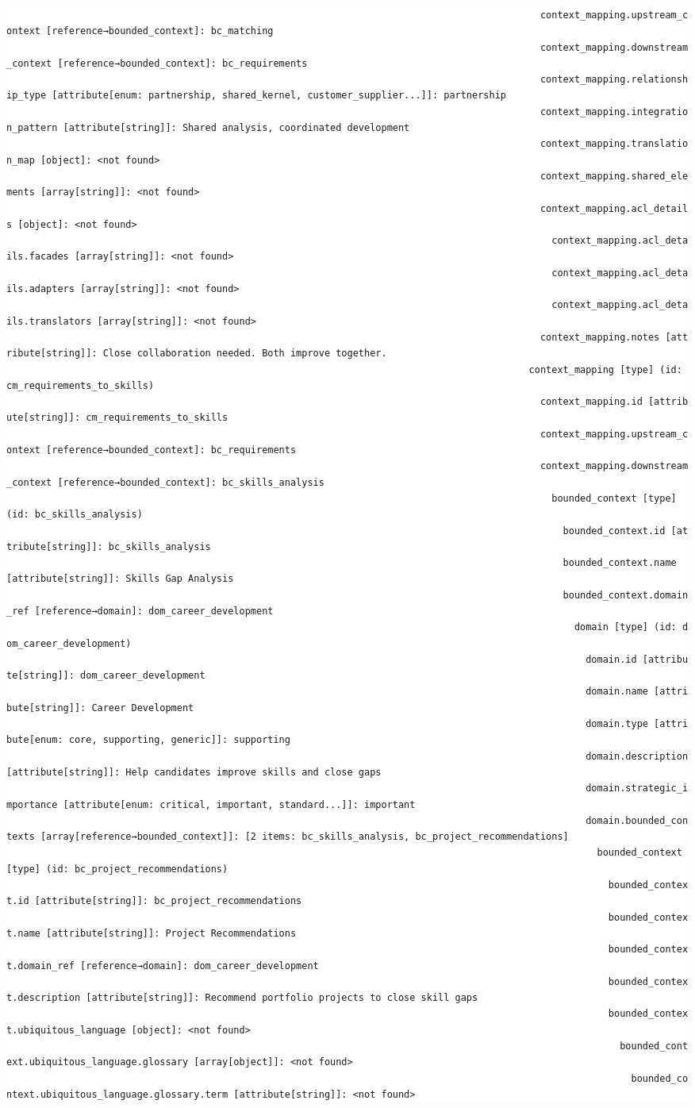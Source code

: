                                                                                                   context_mapping.upstream_context [reference→bounded_context]: bc_matching
                                                                                                  context_mapping.downstream_context [reference→bounded_context]: bc_requirements
                                                                                                  context_mapping.relationship_type [attribute[enum: partnership, shared_kernel, customer_supplier...]]: partnership
                                                                                                  context_mapping.integration_pattern [attribute[string]]: Shared analysis, coordinated development
                                                                                                  context_mapping.translation_map [object]: <not found>
                                                                                                  context_mapping.shared_elements [array[string]]: <not found>
                                                                                                  context_mapping.acl_details [object]: <not found>
                                                                                                    context_mapping.acl_details.facades [array[string]]: <not found>
                                                                                                    context_mapping.acl_details.adapters [array[string]]: <not found>
                                                                                                    context_mapping.acl_details.translators [array[string]]: <not found>
                                                                                                  context_mapping.notes [attribute[string]]: Close collaboration needed. Both improve together.
                                                                                                context_mapping [type] (id: cm_requirements_to_skills)
                                                                                                  context_mapping.id [attribute[string]]: cm_requirements_to_skills
                                                                                                  context_mapping.upstream_context [reference→bounded_context]: bc_requirements
                                                                                                  context_mapping.downstream_context [reference→bounded_context]: bc_skills_analysis
                                                                                                    bounded_context [type] (id: bc_skills_analysis)
                                                                                                      bounded_context.id [attribute[string]]: bc_skills_analysis
                                                                                                      bounded_context.name [attribute[string]]: Skills Gap Analysis
                                                                                                      bounded_context.domain_ref [reference→domain]: dom_career_development
                                                                                                        domain [type] (id: dom_career_development)
                                                                                                          domain.id [attribute[string]]: dom_career_development
                                                                                                          domain.name [attribute[string]]: Career Development
                                                                                                          domain.type [attribute[enum: core, supporting, generic]]: supporting
                                                                                                          domain.description [attribute[string]]: Help candidates improve skills and close gaps
                                                                                                          domain.strategic_importance [attribute[enum: critical, important, standard...]]: important
                                                                                                          domain.bounded_contexts [array[reference→bounded_context]]: [2 items: bc_skills_analysis, bc_project_recommendations]
                                                                                                            bounded_context [type] (id: bc_project_recommendations)
                                                                                                              bounded_context.id [attribute[string]]: bc_project_recommendations
                                                                                                              bounded_context.name [attribute[string]]: Project Recommendations
                                                                                                              bounded_context.domain_ref [reference→domain]: dom_career_development
                                                                                                              bounded_context.description [attribute[string]]: Recommend portfolio projects to close skill gaps
                                                                                                              bounded_context.ubiquitous_language [object]: <not found>
                                                                                                                bounded_context.ubiquitous_language.glossary [array[object]]: <not found>
                                                                                                                  bounded_context.ubiquitous_language.glossary.term [attribute[string]]: <not found>